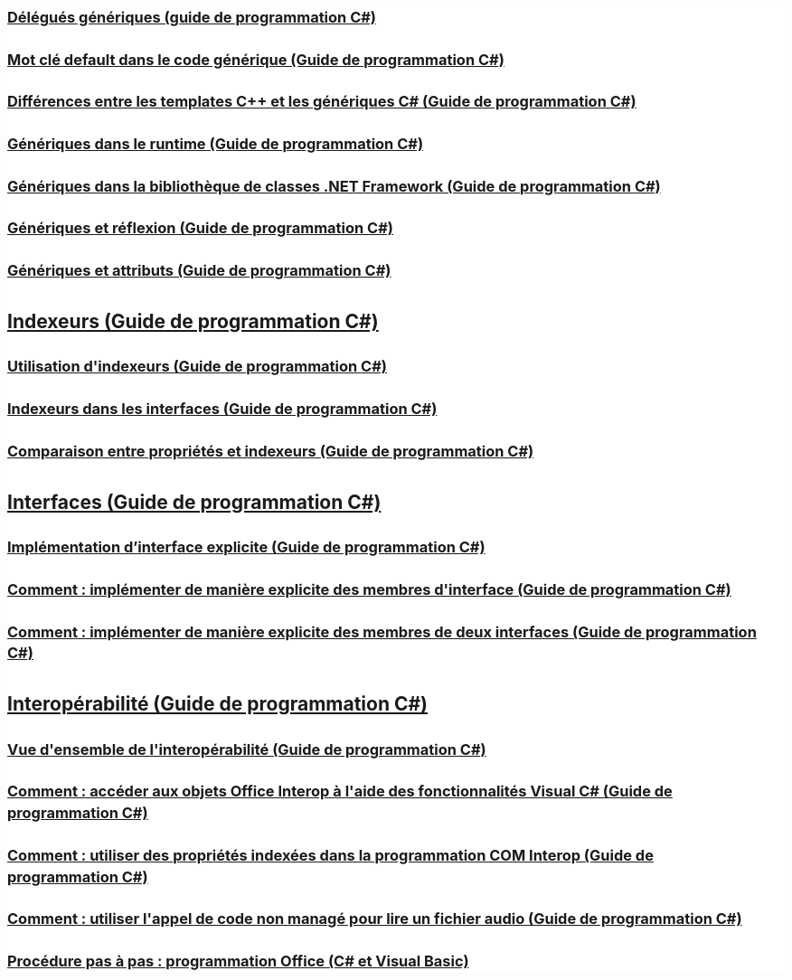 ### [Délégués génériques (guide de programmation C#)](generic-delegates.md)
### [Mot clé default dans le code générique (Guide de programmation C#)](default-keyword-in-generic-code.md)
### [Différences entre les templates C++ et les génériques C# (Guide de programmation C#)](differences-between-cpp-templates-and-csharp-generics.md)
### [Génériques dans le runtime (Guide de programmation C#)](generics-in-the-run-time.md)
### [Génériques dans la bibliothèque de classes .NET Framework (Guide de programmation C#)](generics-in-the-net-framework-class-library.md)
### [Génériques et réflexion (Guide de programmation C#)](generics-and-reflection.md)
### [Génériques et attributs (Guide de programmation C#)](generics-and-attributes.md)
## [Indexeurs (Guide de programmation C#)](index.md)
### [Utilisation d'indexeurs (Guide de programmation C#)](using-indexers.md)
### [Indexeurs dans les interfaces (Guide de programmation C#)](indexers-in-interfaces.md)
### [Comparaison entre propriétés et indexeurs (Guide de programmation C#)](comparison-between-properties-and-indexers.md)
## [Interfaces (Guide de programmation C#)](index.md)
### [Implémentation d’interface explicite (Guide de programmation C#)](explicit-interface-implementation.md)
### [Comment : implémenter de manière explicite des membres d'interface (Guide de programmation C#)](how-to-explicitly-implement-interface-members.md)
### [Comment : implémenter de manière explicite des membres de deux interfaces (Guide de programmation C#)](how-to-explicitly-implement-members-of-two-interfaces.md)
## [Interopérabilité (Guide de programmation C#)](interoperability.md)
### [Vue d'ensemble de l'interopérabilité (Guide de programmation C#)](interoperability-overview.md)
### [Comment : accéder aux objets Office Interop à l'aide des fonctionnalités Visual C# (Guide de programmation C#)](how-to-access-office-onterop-objects.md)
### [Comment : utiliser des propriétés indexées dans la programmation COM Interop (Guide de programmation C#)](how-to-use-indexed-properties-in-com-interop-rogramming.md)
### [Comment : utiliser l'appel de code non managé pour lire un fichier audio (Guide de programmation C#)](how-to-use-platform-invoke-to-play-a-wave-file.md)
### [Procédure pas à pas : programmation Office (C# et Visual Basic)](walkthrough-office-programming.md)